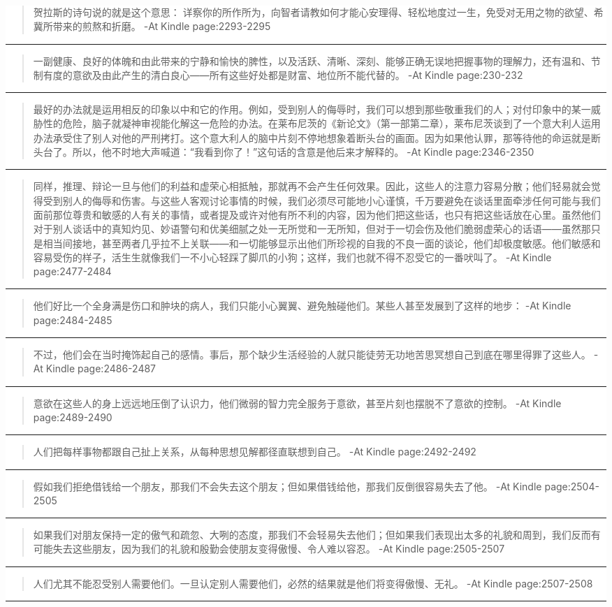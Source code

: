 >贺拉斯的诗句说的就是这个意思： 详察你的所作所为，向智者请教如何才能心安理得、轻松地度过一生，免受对无用之物的欲望、希冀所带来的煎熬和折磨。
-At Kindle page:2293-2295

------------------

>一副健康、良好的体魄和由此带来的宁静和愉快的脾性，以及活跃、清晰、深刻、能够正确无误地把握事物的理解力，还有温和、节制有度的意欲及由此产生的清白良心——所有这些好处都是财富、地位所不能代替的。
-At Kindle page:230-232

------------------

>最好的办法就是运用相反的印象以中和它的作用。例如，受到别人的侮辱时，我们可以想到那些敬重我们的人；对付印象中的某一威胁性的危险，脑子就凝神审视能化解这一危险的办法。在莱布尼茨的《新论文》（第一部第二章），莱布尼茨谈到了一个意大利人运用办法承受住了别人对他的严刑拷打。这个意大利人的脑中片刻不停地想象着断头台的画面。因为如果他认罪，那等待他的命运就是断头台了。所以，他不时地大声喊道：“我看到你了！”这句话的含意是他后来才解释的。
-At Kindle page:2346-2350

------------------

>同样，推理、辩论一旦与他们的利益和虚荣心相抵触，那就再不会产生任何效果。因此，这些人的注意力容易分散；他们轻易就会觉得受到别人的侮辱和伤害。与这些人客观讨论事情的时候，我们必须尽可能地小心谨慎，千万要避免在谈话里面牵涉任何可能与我们面前那位尊贵和敏感的人有关的事情，或者提及或许对他有所不利的内容，因为他们把这些话，也只有把这些话放在心里。虽然他们对于别人谈话中的真知灼见、妙语警句和优美细腻之处一无所觉和一无所知，但对于一切会伤及他们脆弱虚荣心的话语——虽然那只是相当间接地，甚至两者几乎拉不上关联——和一切能够显示出他们所珍视的自我的不良一面的谈论，他们却极度敏感。他们敏感和容易受伤的样子，活生生就像我们一不小心轻踩了脚爪的小狗；这样，我们也就不得不忍受它的一番吠叫了。
-At Kindle page:2477-2484

------------------

>他们好比一个全身满是伤口和肿块的病人，我们只能小心翼翼、避免触碰他们。某些人甚至发展到了这样的地步：
-At Kindle page:2484-2485

------------------

>不过，他们会在当时掩饰起自己的感情。事后，那个缺少生活经验的人就只能徒劳无功地苦思冥想自己到底在哪里得罪了这些人。
-At Kindle page:2486-2487

------------------

>意欲在这些人的身上远远地压倒了认识力，他们微弱的智力完全服务于意欲，甚至片刻也摆脱不了意欲的控制。
-At Kindle page:2489-2490

------------------

>人们把每样事物都跟自己扯上关系，从每种思想见解都径直联想到自己。
-At Kindle page:2492-2492

------------------

>假如我们拒绝借钱给一个朋友，那我们不会失去这个朋友；但如果借钱给他，那我们反倒很容易失去了他。
-At Kindle page:2504-2505

------------------

>如果我们对朋友保持一定的傲气和疏忽、大咧的态度，那我们不会轻易失去他们；但如果我们表现出太多的礼貌和周到，我们反而有可能失去这些朋友，因为我们的礼貌和殷勤会使朋友变得傲慢、令人难以容忍。
-At Kindle page:2505-2507

------------------

>人们尤其不能忍受别人需要他们。一旦认定别人需要他们，必然的结果就是他们将变得傲慢、无礼。
-At Kindle page:2507-2508

------------------
